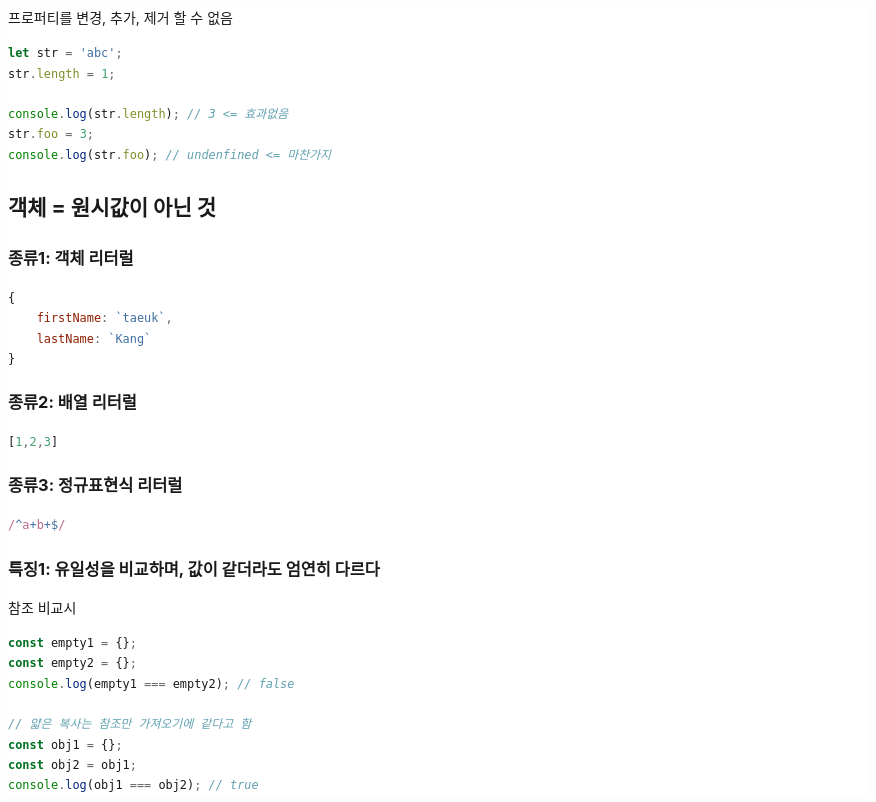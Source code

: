 프로퍼티를 변경, 추가, 제거 할 수 없음

```js
let str = 'abc';
str.length = 1;

console.log(str.length); // 3 <= 효과없음
str.foo = 3;
console.log(str.foo); // undenfined <= 마찬가지
```



## 객체 = 원시값이 아닌 것



### 종류1: 객체 리터럴

```js
{
    firstName: `taeuk`,
    lastName: `Kang`
}
```



### 종류2: 배열 리터럴

```js
[1,2,3]
```



### 종류3: 정규표현식 리터럴

```js
/^a+b+$/
```



### 특징1: 유일성을 비교하며, 값이 같더라도 엄연히 다르다

참조 비교시

```js
const empty1 = {};
const empty2 = {};
console.log(empty1 === empty2); // false

// 얇은 복사는 참조만 가져오기에 같다고 함
const obj1 = {};
const obj2 = obj1;
console.log(obj1 === obj2); // true
```
